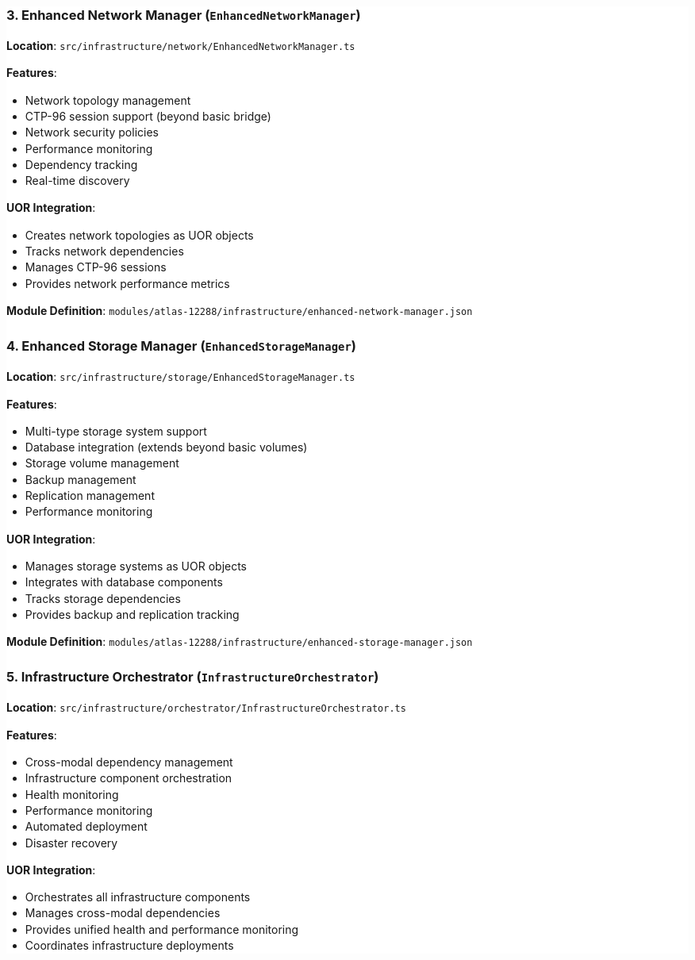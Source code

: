 ### 3. Enhanced Network Manager (`EnhancedNetworkManager`)

**Location**: `src/infrastructure/network/EnhancedNetworkManager.ts`

**Features**:
- Network topology management
- CTP-96 session support (beyond basic bridge)
- Network security policies
- Performance monitoring
- Dependency tracking
- Real-time discovery

**UOR Integration**:
- Creates network topologies as UOR objects
- Tracks network dependencies
- Manages CTP-96 sessions
- Provides network performance metrics

**Module Definition**: `modules/atlas-12288/infrastructure/enhanced-network-manager.json`

### 4. Enhanced Storage Manager (`EnhancedStorageManager`)

**Location**: `src/infrastructure/storage/EnhancedStorageManager.ts`

**Features**:
- Multi-type storage system support
- Database integration (extends beyond basic volumes)
- Storage volume management
- Backup management
- Replication management
- Performance monitoring

**UOR Integration**:
- Manages storage systems as UOR objects
- Integrates with database components
- Tracks storage dependencies
- Provides backup and replication tracking

**Module Definition**: `modules/atlas-12288/infrastructure/enhanced-storage-manager.json`

### 5. Infrastructure Orchestrator (`InfrastructureOrchestrator`)

**Location**: `src/infrastructure/orchestrator/InfrastructureOrchestrator.ts`

**Features**:
- Cross-modal dependency management
- Infrastructure component orchestration
- Health monitoring
- Performance monitoring
- Automated deployment
- Disaster recovery

**UOR Integration**:
- Orchestrates all infrastructure components
- Manages cross-modal dependencies
- Provides unified health and performance monitoring
- Coordinates infrastructure deployments
